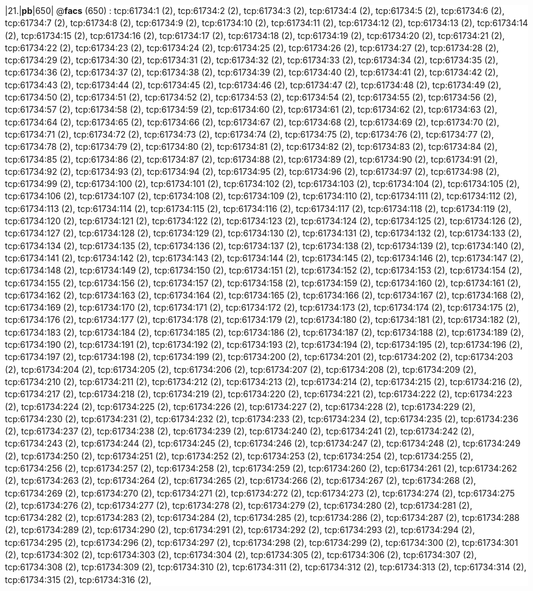 |21.|__pb__|650| @__facs__ (650) : tcp:61734:1 (2), tcp:61734:2 (2), tcp:61734:3 (2), tcp:61734:4 (2), tcp:61734:5 (2), tcp:61734:6 (2), tcp:61734:7 (2), tcp:61734:8 (2), tcp:61734:9 (2), tcp:61734:10 (2), tcp:61734:11 (2), tcp:61734:12 (2), tcp:61734:13 (2), tcp:61734:14 (2), tcp:61734:15 (2), tcp:61734:16 (2), tcp:61734:17 (2), tcp:61734:18 (2), tcp:61734:19 (2), tcp:61734:20 (2), tcp:61734:21 (2), tcp:61734:22 (2), tcp:61734:23 (2), tcp:61734:24 (2), tcp:61734:25 (2), tcp:61734:26 (2), tcp:61734:27 (2), tcp:61734:28 (2), tcp:61734:29 (2), tcp:61734:30 (2), tcp:61734:31 (2), tcp:61734:32 (2), tcp:61734:33 (2), tcp:61734:34 (2), tcp:61734:35 (2), tcp:61734:36 (2), tcp:61734:37 (2), tcp:61734:38 (2), tcp:61734:39 (2), tcp:61734:40 (2), tcp:61734:41 (2), tcp:61734:42 (2), tcp:61734:43 (2), tcp:61734:44 (2), tcp:61734:45 (2), tcp:61734:46 (2), tcp:61734:47 (2), tcp:61734:48 (2), tcp:61734:49 (2), tcp:61734:50 (2), tcp:61734:51 (2), tcp:61734:52 (2), tcp:61734:53 (2), tcp:61734:54 (2), tcp:61734:55 (2), tcp:61734:56 (2), tcp:61734:57 (2), tcp:61734:58 (2), tcp:61734:59 (2), tcp:61734:60 (2), tcp:61734:61 (2), tcp:61734:62 (2), tcp:61734:63 (2), tcp:61734:64 (2), tcp:61734:65 (2), tcp:61734:66 (2), tcp:61734:67 (2), tcp:61734:68 (2), tcp:61734:69 (2), tcp:61734:70 (2), tcp:61734:71 (2), tcp:61734:72 (2), tcp:61734:73 (2), tcp:61734:74 (2), tcp:61734:75 (2), tcp:61734:76 (2), tcp:61734:77 (2), tcp:61734:78 (2), tcp:61734:79 (2), tcp:61734:80 (2), tcp:61734:81 (2), tcp:61734:82 (2), tcp:61734:83 (2), tcp:61734:84 (2), tcp:61734:85 (2), tcp:61734:86 (2), tcp:61734:87 (2), tcp:61734:88 (2), tcp:61734:89 (2), tcp:61734:90 (2), tcp:61734:91 (2), tcp:61734:92 (2), tcp:61734:93 (2), tcp:61734:94 (2), tcp:61734:95 (2), tcp:61734:96 (2), tcp:61734:97 (2), tcp:61734:98 (2), tcp:61734:99 (2), tcp:61734:100 (2), tcp:61734:101 (2), tcp:61734:102 (2), tcp:61734:103 (2), tcp:61734:104 (2), tcp:61734:105 (2), tcp:61734:106 (2), tcp:61734:107 (2), tcp:61734:108 (2), tcp:61734:109 (2), tcp:61734:110 (2), tcp:61734:111 (2), tcp:61734:112 (2), tcp:61734:113 (2), tcp:61734:114 (2), tcp:61734:115 (2), tcp:61734:116 (2), tcp:61734:117 (2), tcp:61734:118 (2), tcp:61734:119 (2), tcp:61734:120 (2), tcp:61734:121 (2), tcp:61734:122 (2), tcp:61734:123 (2), tcp:61734:124 (2), tcp:61734:125 (2), tcp:61734:126 (2), tcp:61734:127 (2), tcp:61734:128 (2), tcp:61734:129 (2), tcp:61734:130 (2), tcp:61734:131 (2), tcp:61734:132 (2), tcp:61734:133 (2), tcp:61734:134 (2), tcp:61734:135 (2), tcp:61734:136 (2), tcp:61734:137 (2), tcp:61734:138 (2), tcp:61734:139 (2), tcp:61734:140 (2), tcp:61734:141 (2), tcp:61734:142 (2), tcp:61734:143 (2), tcp:61734:144 (2), tcp:61734:145 (2), tcp:61734:146 (2), tcp:61734:147 (2), tcp:61734:148 (2), tcp:61734:149 (2), tcp:61734:150 (2), tcp:61734:151 (2), tcp:61734:152 (2), tcp:61734:153 (2), tcp:61734:154 (2), tcp:61734:155 (2), tcp:61734:156 (2), tcp:61734:157 (2), tcp:61734:158 (2), tcp:61734:159 (2), tcp:61734:160 (2), tcp:61734:161 (2), tcp:61734:162 (2), tcp:61734:163 (2), tcp:61734:164 (2), tcp:61734:165 (2), tcp:61734:166 (2), tcp:61734:167 (2), tcp:61734:168 (2), tcp:61734:169 (2), tcp:61734:170 (2), tcp:61734:171 (2), tcp:61734:172 (2), tcp:61734:173 (2), tcp:61734:174 (2), tcp:61734:175 (2), tcp:61734:176 (2), tcp:61734:177 (2), tcp:61734:178 (2), tcp:61734:179 (2), tcp:61734:180 (2), tcp:61734:181 (2), tcp:61734:182 (2), tcp:61734:183 (2), tcp:61734:184 (2), tcp:61734:185 (2), tcp:61734:186 (2), tcp:61734:187 (2), tcp:61734:188 (2), tcp:61734:189 (2), tcp:61734:190 (2), tcp:61734:191 (2), tcp:61734:192 (2), tcp:61734:193 (2), tcp:61734:194 (2), tcp:61734:195 (2), tcp:61734:196 (2), tcp:61734:197 (2), tcp:61734:198 (2), tcp:61734:199 (2), tcp:61734:200 (2), tcp:61734:201 (2), tcp:61734:202 (2), tcp:61734:203 (2), tcp:61734:204 (2), tcp:61734:205 (2), tcp:61734:206 (2), tcp:61734:207 (2), tcp:61734:208 (2), tcp:61734:209 (2), tcp:61734:210 (2), tcp:61734:211 (2), tcp:61734:212 (2), tcp:61734:213 (2), tcp:61734:214 (2), tcp:61734:215 (2), tcp:61734:216 (2), tcp:61734:217 (2), tcp:61734:218 (2), tcp:61734:219 (2), tcp:61734:220 (2), tcp:61734:221 (2), tcp:61734:222 (2), tcp:61734:223 (2), tcp:61734:224 (2), tcp:61734:225 (2), tcp:61734:226 (2), tcp:61734:227 (2), tcp:61734:228 (2), tcp:61734:229 (2), tcp:61734:230 (2), tcp:61734:231 (2), tcp:61734:232 (2), tcp:61734:233 (2), tcp:61734:234 (2), tcp:61734:235 (2), tcp:61734:236 (2), tcp:61734:237 (2), tcp:61734:238 (2), tcp:61734:239 (2), tcp:61734:240 (2), tcp:61734:241 (2), tcp:61734:242 (2), tcp:61734:243 (2), tcp:61734:244 (2), tcp:61734:245 (2), tcp:61734:246 (2), tcp:61734:247 (2), tcp:61734:248 (2), tcp:61734:249 (2), tcp:61734:250 (2), tcp:61734:251 (2), tcp:61734:252 (2), tcp:61734:253 (2), tcp:61734:254 (2), tcp:61734:255 (2), tcp:61734:256 (2), tcp:61734:257 (2), tcp:61734:258 (2), tcp:61734:259 (2), tcp:61734:260 (2), tcp:61734:261 (2), tcp:61734:262 (2), tcp:61734:263 (2), tcp:61734:264 (2), tcp:61734:265 (2), tcp:61734:266 (2), tcp:61734:267 (2), tcp:61734:268 (2), tcp:61734:269 (2), tcp:61734:270 (2), tcp:61734:271 (2), tcp:61734:272 (2), tcp:61734:273 (2), tcp:61734:274 (2), tcp:61734:275 (2), tcp:61734:276 (2), tcp:61734:277 (2), tcp:61734:278 (2), tcp:61734:279 (2), tcp:61734:280 (2), tcp:61734:281 (2), tcp:61734:282 (2), tcp:61734:283 (2), tcp:61734:284 (2), tcp:61734:285 (2), tcp:61734:286 (2), tcp:61734:287 (2), tcp:61734:288 (2), tcp:61734:289 (2), tcp:61734:290 (2), tcp:61734:291 (2), tcp:61734:292 (2), tcp:61734:293 (2), tcp:61734:294 (2), tcp:61734:295 (2), tcp:61734:296 (2), tcp:61734:297 (2), tcp:61734:298 (2), tcp:61734:299 (2), tcp:61734:300 (2), tcp:61734:301 (2), tcp:61734:302 (2), tcp:61734:303 (2), tcp:61734:304 (2), tcp:61734:305 (2), tcp:61734:306 (2), tcp:61734:307 (2), tcp:61734:308 (2), tcp:61734:309 (2), tcp:61734:310 (2), tcp:61734:311 (2), tcp:61734:312 (2), tcp:61734:313 (2), tcp:61734:314 (2), tcp:61734:315 (2), tcp:61734:316 (2),
